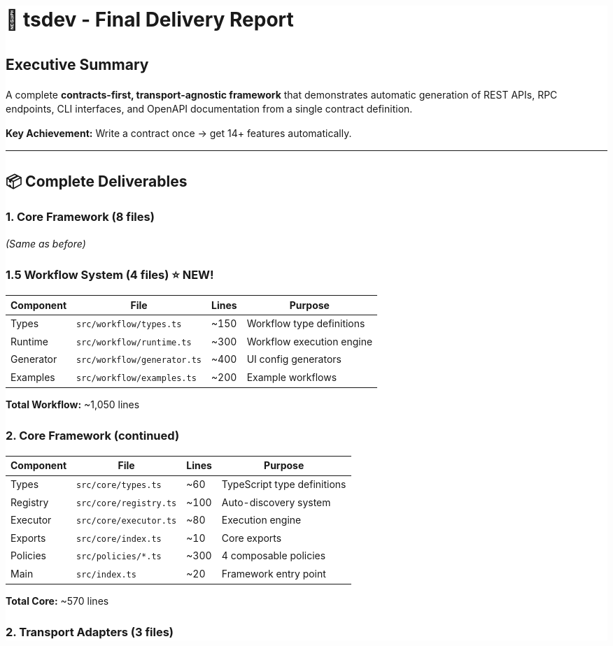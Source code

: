 # 🎉 tsdev - Final Delivery Report

## Executive Summary

A complete **contracts-first, transport-agnostic framework** that demonstrates automatic generation of REST APIs, RPC endpoints, CLI interfaces, and OpenAPI documentation from a single contract definition.

**Key Achievement:** Write a contract once → get 14+ features automatically.

---

## 📦 Complete Deliverables

### 1. Core Framework (8 files)

*(Same as before)*

### 1.5 Workflow System (4 files) ⭐ NEW!

| Component | File | Lines | Purpose |
|-----------|------|-------|---------|
| Types | `src/workflow/types.ts` | ~150 | Workflow type definitions |
| Runtime | `src/workflow/runtime.ts` | ~300 | Workflow execution engine |
| Generator | `src/workflow/generator.ts` | ~400 | UI config generators |
| Examples | `src/workflow/examples.ts` | ~200 | Example workflows |

**Total Workflow:** ~1,050 lines

### 2. Core Framework (continued)

| Component | File | Lines | Purpose |
|-----------|------|-------|---------|
| Types | `src/core/types.ts` | ~60 | TypeScript type definitions |
| Registry | `src/core/registry.ts` | ~100 | Auto-discovery system |
| Executor | `src/core/executor.ts` | ~80 | Execution engine |
| Exports | `src/core/index.ts` | ~10 | Core exports |
| Policies | `src/policies/*.ts` | ~300 | 4 composable policies |
| Main | `src/index.ts` | ~20 | Framework entry point |

**Total Core:** ~570 lines

### 2. Transport Adapters (3 files)
